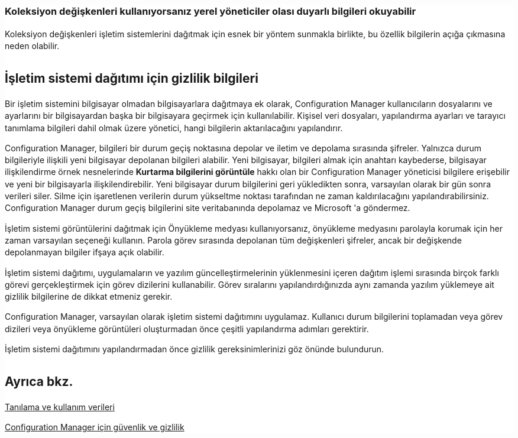 
### <a name="if-you-use-collection-variables-local-administrators-can-read-potentially-sensitive-information"></a>Koleksiyon değişkenleri kullanıyorsanız yerel yöneticiler olası duyarlı bilgileri okuyabilir  

Koleksiyon değişkenleri işletim sistemlerini dağıtmak için esnek bir yöntem sunmakla birlikte, bu özellik bilgilerin açığa çıkmasına neden olabilir.  



##  <a name="privacy-information-for-os-deployment"></a><a name="bkmk_privacy"></a>İşletim sistemi dağıtımı için gizlilik bilgileri  

Bir işletim sistemini bilgisayar olmadan bilgisayarlara dağıtmaya ek olarak, Configuration Manager kullanıcıların dosyalarını ve ayarlarını bir bilgisayardan başka bir bilgisayara geçirmek için kullanılabilir. Kişisel veri dosyaları, yapılandırma ayarları ve tarayıcı tanımlama bilgileri dahil olmak üzere yönetici, hangi bilgilerin aktarılacağını yapılandırır.  

Configuration Manager, bilgileri bir durum geçiş noktasına depolar ve iletim ve depolama sırasında şifreler. Yalnızca durum bilgileriyle ilişkili yeni bilgisayar depolanan bilgileri alabilir. Yeni bilgisayar, bilgileri almak için anahtarı kaybederse, bilgisayar ilişkilendirme örnek nesnelerinde **Kurtarma bilgilerini görüntüle** hakkı olan bir Configuration Manager yöneticisi bilgilere erişebilir ve yeni bir bilgisayarla ilişkilendirebilir. Yeni bilgisayar durum bilgilerini geri yükledikten sonra, varsayılan olarak bir gün sonra verileri siler. Silme için işaretlenen verilerin durum yükseltme noktası tarafından ne zaman kaldırılacağını yapılandırabilirsiniz. Configuration Manager durum geçiş bilgilerini site veritabanında depolamaz ve Microsoft 'a göndermez.  

İşletim sistemi görüntülerini dağıtmak için Önyükleme medyası kullanıyorsanız, önyükleme medyasını parolayla korumak için her zaman varsayılan seçeneği kullanın. Parola görev sırasında depolanan tüm değişkenleri şifreler, ancak bir değişkende depolanmayan bilgiler ifşaya açık olabilir.  

İşletim sistemi dağıtımı, uygulamaların ve yazılım güncelleştirmelerinin yüklenmesini içeren dağıtım işlemi sırasında birçok farklı görevi gerçekleştirmek için görev dizilerini kullanabilir. Görev sıralarını yapılandırdığınızda aynı zamanda yazılım yüklemeye ait gizlilik bilgilerine de dikkat etmeniz gerekir.  

Configuration Manager, varsayılan olarak işletim sistemi dağıtımını uygulamaz. Kullanıcı durum bilgilerini toplamadan veya görev dizileri veya önyükleme görüntüleri oluşturmadan önce çeşitli yapılandırma adımları gerektirir.  

İşletim sistemi dağıtımını yapılandırmadan önce gizlilik gereksinimlerinizi göz önünde bulundurun.  



## <a name="see-also"></a>Ayrıca bkz.

[Tanılama ve kullanım verileri](../../core/plan-design/diagnostics/diagnostics-and-usage-data.md)

[Configuration Manager için güvenlik ve gizlilik](../../core/plan-design/security/security-and-privacy.md)

